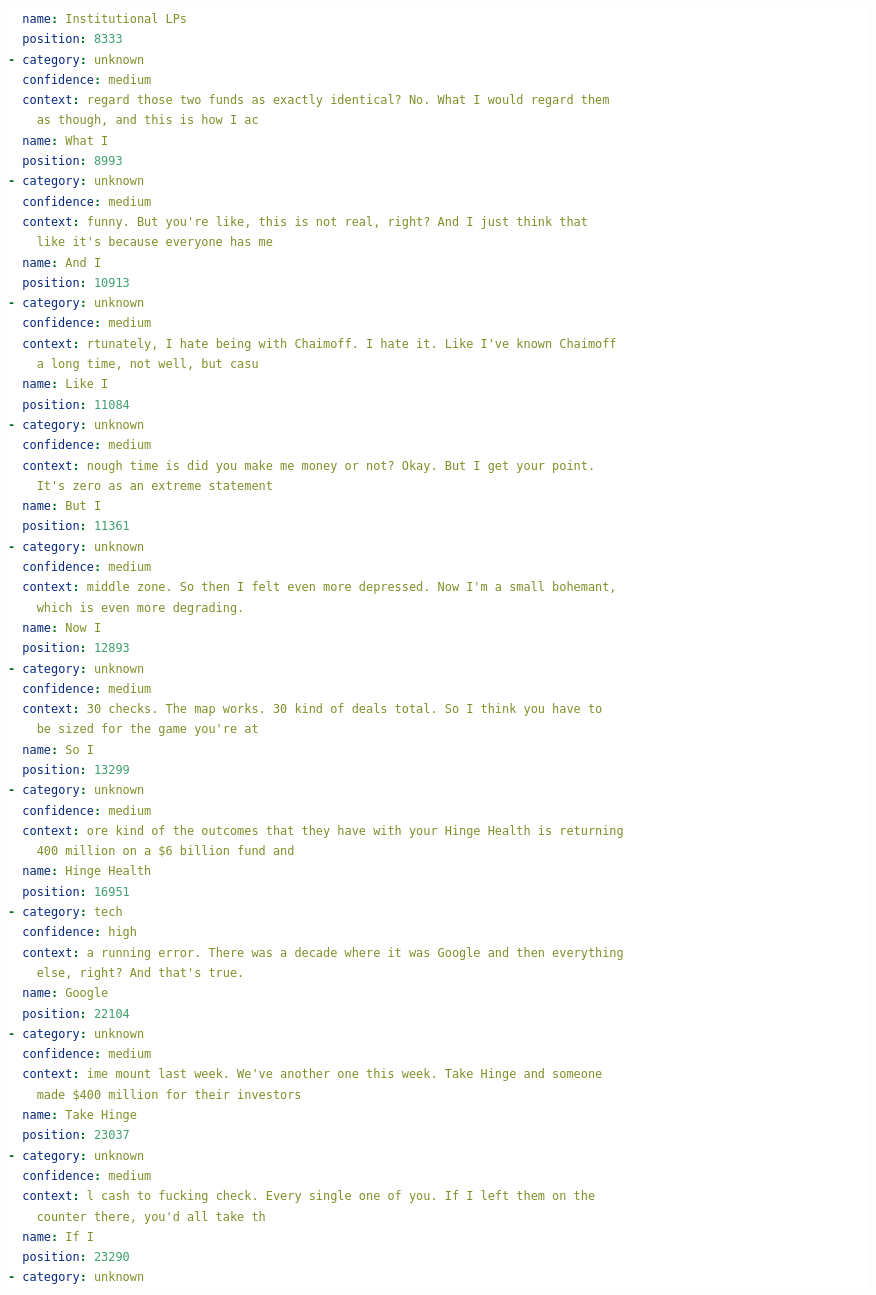 ```yaml
  name: Institutional LPs
  position: 8333
- category: unknown
  confidence: medium
  context: regard those two funds as exactly identical? No. What I would regard them
    as though, and this is how I ac
  name: What I
  position: 8993
- category: unknown
  confidence: medium
  context: funny. But you're like, this is not real, right? And I just think that
    like it's because everyone has me
  name: And I
  position: 10913
- category: unknown
  confidence: medium
  context: rtunately, I hate being with Chaimoff. I hate it. Like I've known Chaimoff
    a long time, not well, but casu
  name: Like I
  position: 11084
- category: unknown
  confidence: medium
  context: nough time is did you make me money or not? Okay. But I get your point.
    It's zero as an extreme statement
  name: But I
  position: 11361
- category: unknown
  confidence: medium
  context: middle zone. So then I felt even more depressed. Now I'm a small bohemant,
    which is even more degrading.
  name: Now I
  position: 12893
- category: unknown
  confidence: medium
  context: 30 checks. The map works. 30 kind of deals total. So I think you have to
    be sized for the game you're at
  name: So I
  position: 13299
- category: unknown
  confidence: medium
  context: ore kind of the outcomes that they have with your Hinge Health is returning
    400 million on a $6 billion fund and
  name: Hinge Health
  position: 16951
- category: tech
  confidence: high
  context: a running error. There was a decade where it was Google and then everything
    else, right? And that's true.
  name: Google
  position: 22104
- category: unknown
  confidence: medium
  context: ime mount last week. We've another one this week. Take Hinge and someone
    made $400 million for their investors
  name: Take Hinge
  position: 23037
- category: unknown
  confidence: medium
  context: l cash to fucking check. Every single one of you. If I left them on the
    counter there, you'd all take th
  name: If I
  position: 23290
- category: unknown
```